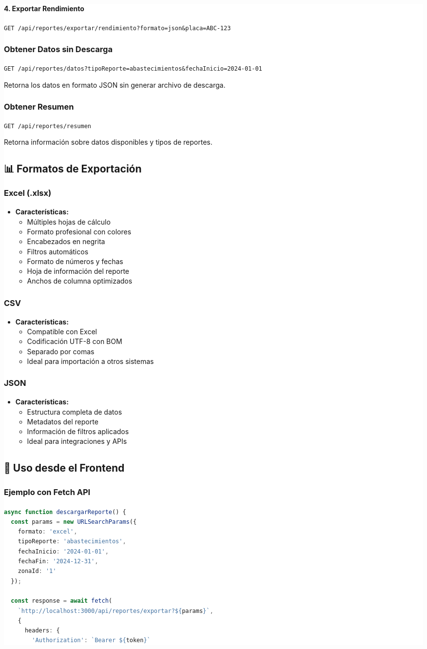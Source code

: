 #### 4. Exportar Rendimiento
```http
GET /api/reportes/exportar/rendimiento?formato=json&placa=ABC-123
```

### Obtener Datos sin Descarga
```http
GET /api/reportes/datos?tipoReporte=abastecimientos&fechaInicio=2024-01-01
```

Retorna los datos en formato JSON sin generar archivo de descarga.

### Obtener Resumen
```http
GET /api/reportes/resumen
```

Retorna información sobre datos disponibles y tipos de reportes.

## 📊 Formatos de Exportación

### Excel (.xlsx)
- **Características:**
  - Múltiples hojas de cálculo
  - Formato profesional con colores
  - Encabezados en negrita
  - Filtros automáticos
  - Formato de números y fechas
  - Hoja de información del reporte
  - Anchos de columna optimizados

### CSV
- **Características:**
  - Compatible con Excel
  - Codificación UTF-8 con BOM
  - Separado por comas
  - Ideal para importación a otros sistemas

### JSON
- **Características:**
  - Estructura completa de datos
  - Metadatos del reporte
  - Información de filtros aplicados
  - Ideal para integraciones y APIs

## 🔧 Uso desde el Frontend

### Ejemplo con Fetch API
```typescript
async function descargarReporte() {
  const params = new URLSearchParams({
    formato: 'excel',
    tipoReporte: 'abastecimientos',
    fechaInicio: '2024-01-01',
    fechaFin: '2024-12-31',
    zonaId: '1'
  });

  const response = await fetch(
    `http://localhost:3000/api/reportes/exportar?${params}`,
    {
      headers: {
        'Authorization': `Bearer ${token}`
```